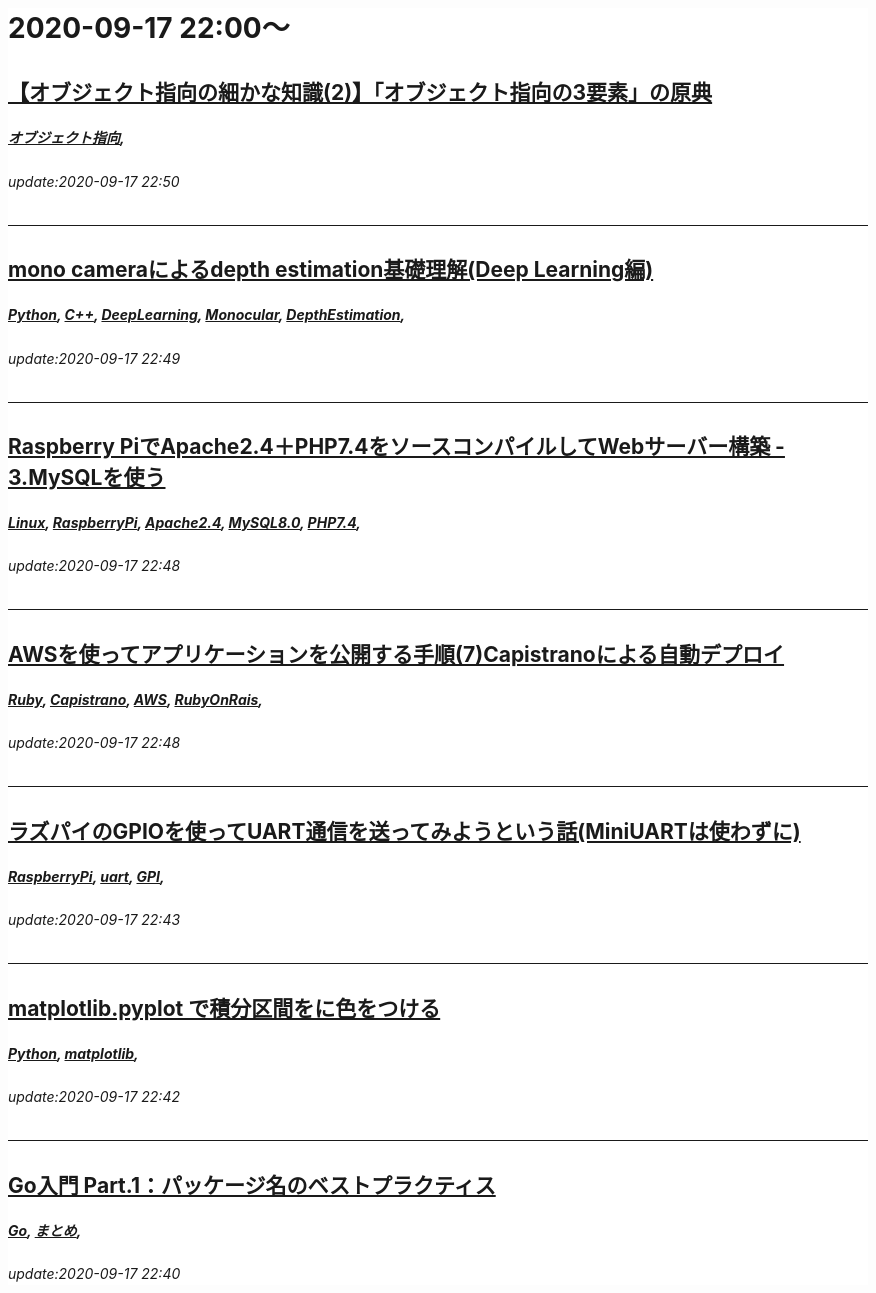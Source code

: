 # 2020-09-17 22:00～
## [【オブジェクト指向の細かな知識(2)】「オブジェクト指向の3要素」の原典](https://qiita.com/kabosusoba/items/59dcfe2852001c57fdbd)
##### [オブジェクト指向](https://qiita.com/tags/オブジェクト指向), 
###### update:2020-09-17 22:50
---
## [mono cameraによるdepth estimation基礎理解(Deep Learning編)](https://qiita.com/minh33/items/992be5d583f8151dc7fd)
##### [Python](https://qiita.com/tags/Python), [C++](https://qiita.com/tags/C++), [DeepLearning](https://qiita.com/tags/DeepLearning), [Monocular](https://qiita.com/tags/Monocular), [DepthEstimation](https://qiita.com/tags/DepthEstimation), 
###### update:2020-09-17 22:49
---
## [Raspberry PiでApache2.4＋PHP7.4をソースコンパイルしてWebサーバー構築 - 3.MySQLを使う](https://qiita.com/kazumi75kitty/items/4212dacc45944f27ca94)
##### [Linux](https://qiita.com/tags/Linux), [RaspberryPi](https://qiita.com/tags/RaspberryPi), [Apache2.4](https://qiita.com/tags/Apache2.4), [MySQL8.0](https://qiita.com/tags/MySQL8.0), [PHP7.4](https://qiita.com/tags/PHP7.4), 
###### update:2020-09-17 22:48
---
## [AWSを使ってアプリケーションを公開する手順(7)Capistranoによる自動デプロイ](https://qiita.com/osawa4017/items/04ff95b78a6d4fa5631d)
##### [Ruby](https://qiita.com/tags/Ruby), [Capistrano](https://qiita.com/tags/Capistrano), [AWS](https://qiita.com/tags/AWS), [RubyOnRais](https://qiita.com/tags/RubyOnRais), 
###### update:2020-09-17 22:48
---
## [ラズパイのGPIOを使ってUART通信を送ってみようという話(MiniUARTは使わずに)](https://qiita.com/skrb_hs/items/400571faa73de7413148)
##### [RaspberryPi](https://qiita.com/tags/RaspberryPi), [uart](https://qiita.com/tags/uart), [GPI](https://qiita.com/tags/GPI), 
###### update:2020-09-17 22:43
---
## [matplotlib.pyplot で積分区間をに色をつける](https://qiita.com/MED_252/items/310d1555b9a59778c33f)
##### [Python](https://qiita.com/tags/Python), [matplotlib](https://qiita.com/tags/matplotlib), 
###### update:2020-09-17 22:42
---
## [Go入門 Part.1：パッケージ名のベストプラクティス](https://qiita.com/resotto/items/7d9c014ef9811d22f031)
##### [Go](https://qiita.com/tags/Go), [まとめ](https://qiita.com/tags/まとめ), 
###### update:2020-09-17 22:40